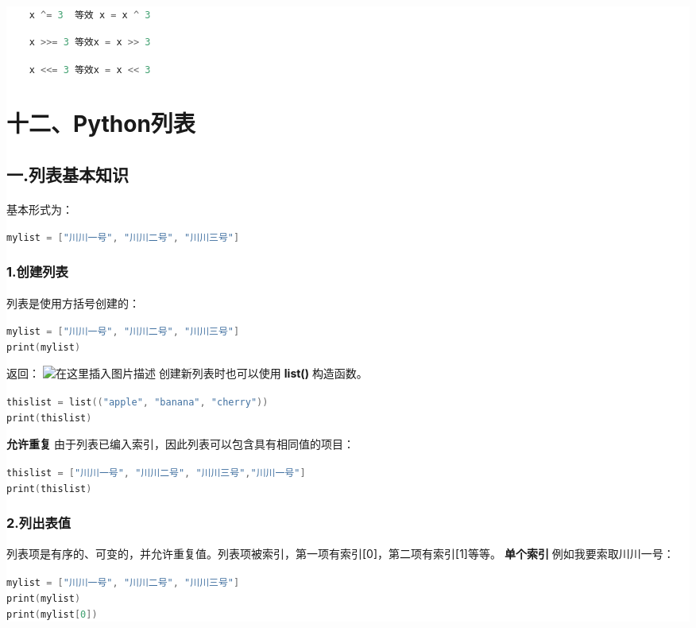 ```c
	x ^= 3	等效 x = x ^ 3
```

```c
	x >>= 3	等效x = x >> 3
```

```c
	x <<= 3	等效x = x << 3
```

# 十二、Python列表

## 一.列表基本知识

基本形式为：

```c
mylist = ["川川一号", "川川二号", "川川三号"]
```

### 1.创建列表

列表是使用方括号创建的：

```c
mylist = ["川川一号", "川川二号", "川川三号"]
print(mylist)
```

返回：
![在这里插入图片描述](https://img-blog.csdnimg.cn/86f039c8d1304a07810416fc982c888b.png)
创建新列表时也可以使用 **list()** 构造函数。

```c
thislist = list(("apple", "banana", "cherry"))
print(thislist)
```

**允许重复**
由于列表已编入索引，因此列表可以包含具有相同值的项目：

```c
thislist = ["川川一号", "川川二号", "川川三号","川川一号"]
print(thislist)
```

### 2.列出表值

列表项是有序的、可变的，并允许重复值。列表项被索引，第一项有索引[0]，第二项有索引[1]等等。
**单个索引**
例如我要索取川川一号：

```c
mylist = ["川川一号", "川川二号", "川川三号"]
print(mylist)
print(mylist[0])
```
